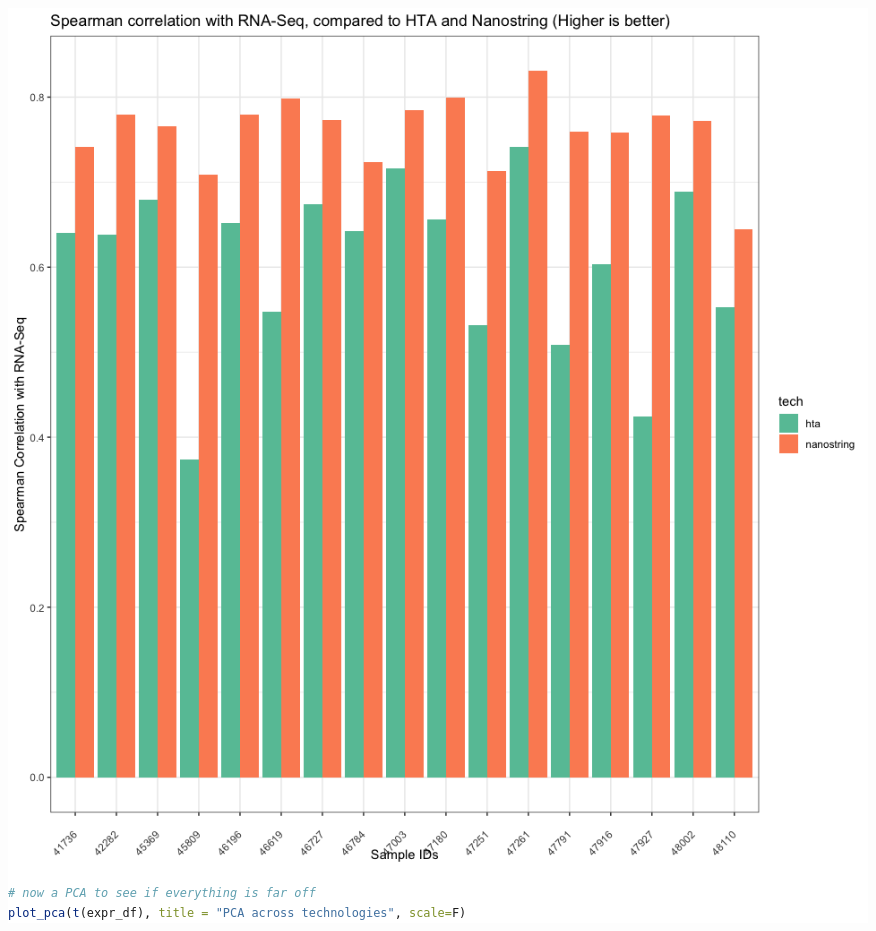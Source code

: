 <img src="tech_comparison_files/figure-markdown_github/get_orrelation_heatmaps-3.png" style="display: block; margin: auto;" />

``` r
# now a PCA to see if everything is far off
plot_pca(t(expr_df), title = "PCA across technologies", scale=F)
```
